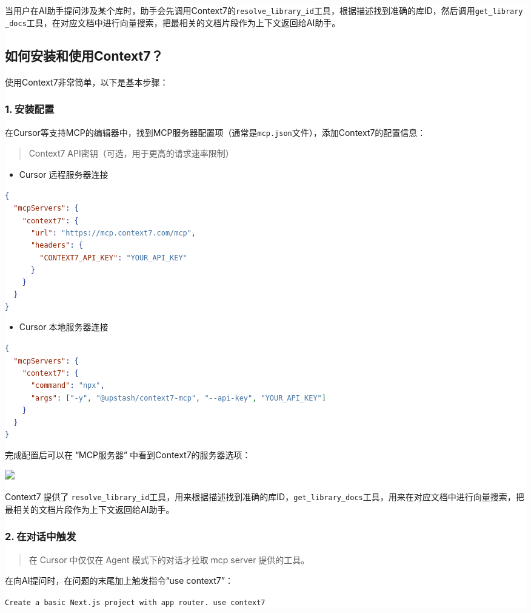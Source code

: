 当用户在AI助手提问涉及某个库时，助手会先调用Context7的`resolve_library_id`工具，根据描述找到准确的库ID，然后调用`get_library_docs`工具，在对应文档中进行向量搜索，把最相关的文档片段作为上下文返回给AI助手。

## 如何安装和使用Context7？

使用Context7非常简单，以下是基本步骤：

### 1. 安装配置

在Cursor等支持MCP的编辑器中，找到MCP服务器配置项（通常是`mcp.json`文件），添加Context7的配置信息：

> Context7 API密钥（可选，用于更高的请求速率限制）

* Cursor 远程服务器连接

```json
{
  "mcpServers": {
    "context7": {
      "url": "https://mcp.context7.com/mcp",
      "headers": {
        "CONTEXT7_API_KEY": "YOUR_API_KEY"
      }
    }
  }
}
```

* Cursor 本地服务器连接

```json
{
  "mcpServers": {
    "context7": {
      "command": "npx",
      "args": ["-y", "@upstash/context7-mcp", "--api-key", "YOUR_API_KEY"]
    }
  }
}
```

完成配置后可以在 “MCP服务器” 中看到Context7的服务器选项：

![](https://neptune-ipc.oss-cn-shenzhen.aliyuncs.com/img/20251017162102097.png)

Context7 提供了 `resolve_library_id`工具，用来根据描述找到准确的库ID，`get_library_docs`工具，用来在对应文档中进行向量搜索，把最相关的文档片段作为上下文返回给AI助手。

### 2. 在对话中触发

> 在 Cursor 中仅仅在 Agent 模式下的对话才拉取 mcp server 提供的工具。

在向AI提问时，在问题的末尾加上触发指令“use context7”：

```
Create a basic Next.js project with app router. use context7
```

